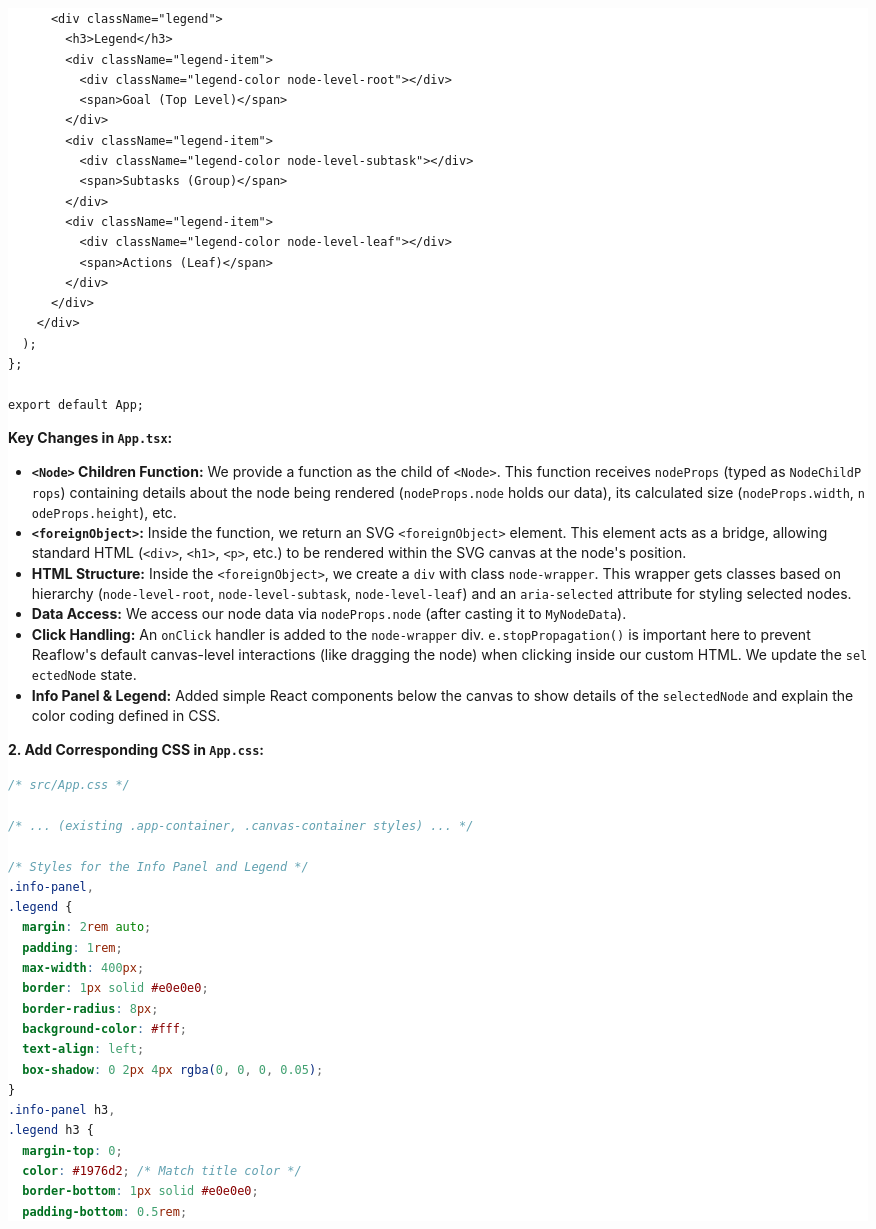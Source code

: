 ```tsx
      <div className="legend">
        <h3>Legend</h3>
        <div className="legend-item">
          <div className="legend-color node-level-root"></div>
          <span>Goal (Top Level)</span>
        </div>
        <div className="legend-item">
          <div className="legend-color node-level-subtask"></div>
          <span>Subtasks (Group)</span>
        </div>
        <div className="legend-item">
          <div className="legend-color node-level-leaf"></div>
          <span>Actions (Leaf)</span>
        </div>
      </div>
    </div>
  );
};

export default App;
```

**Key Changes in `App.tsx`:**

- **`<Node>` Children Function:** We provide a function as the child of `<Node>`. This function receives `nodeProps` (typed as `NodeChildProps`) containing details about the node being rendered (`nodeProps.node` holds our data), its calculated size (`nodeProps.width`, `nodeProps.height`), etc.
- **`<foreignObject>`:** Inside the function, we return an SVG `<foreignObject>` element. This element acts as a bridge, allowing standard HTML (`<div>`, `<h1>`, `<p>`, etc.) to be rendered within the SVG canvas at the node's position.
- **HTML Structure:** Inside the `<foreignObject>`, we create a `div` with class `node-wrapper`. This wrapper gets classes based on hierarchy (`node-level-root`, `node-level-subtask`, `node-level-leaf`) and an `aria-selected` attribute for styling selected nodes.
- **Data Access:** We access our node data via `nodeProps.node` (after casting it to `MyNodeData`).
- **Click Handling:** An `onClick` handler is added to the `node-wrapper` div. `e.stopPropagation()` is important here to prevent Reaflow's default canvas-level interactions (like dragging the node) when clicking inside our custom HTML. We update the `selectedNode` state.
- **Info Panel & Legend:** Added simple React components below the canvas to show details of the `selectedNode` and explain the color coding defined in CSS.

**2. Add Corresponding CSS in `App.css`:**

```css
/* src/App.css */

/* ... (existing .app-container, .canvas-container styles) ... */

/* Styles for the Info Panel and Legend */
.info-panel,
.legend {
  margin: 2rem auto;
  padding: 1rem;
  max-width: 400px;
  border: 1px solid #e0e0e0;
  border-radius: 8px;
  background-color: #fff;
  text-align: left;
  box-shadow: 0 2px 4px rgba(0, 0, 0, 0.05);
}
.info-panel h3,
.legend h3 {
  margin-top: 0;
  color: #1976d2; /* Match title color */
  border-bottom: 1px solid #e0e0e0;
  padding-bottom: 0.5rem;
```